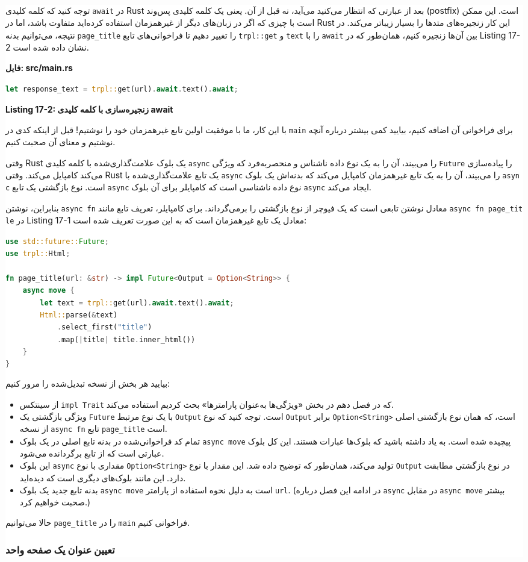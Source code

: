 توجه کنید که کلمه کلیدی `await` در Rust بعد از عبارتی که انتظار می‌کنید می‌آید، نه قبل از آن. یعنی یک کلمه کلیدی پس‌وند (postfix) است. این ممکن است با چیزی که اگر در زبان‌های دیگر از غیرهمزمان استفاده کرده‌اید متفاوت باشد، اما در Rust این کار زنجیره‌های متدها را بسیار زیباتر می‌کند. در نتیجه، می‌توانیم بدنه `page_title` را تغییر دهیم تا فراخوانی‌های تابع `trpl::get` و `text` را با `await` بین آن‌ها زنجیره کنیم، همان‌طور که در Listing 17-2 نشان داده شده است.

**فایل: src/main.rs**

```rust
let response_text = trpl::get(url).await.text().await;
```

**Listing 17-2: زنجیره‌سازی با کلمه کلیدی await**

با این کار، ما با موفقیت اولین تابع غیرهمزمان خود را نوشتیم! قبل از اینکه کدی در `main` برای فراخوانی آن اضافه کنیم، بیایید کمی بیشتر درباره آنچه نوشتیم و معنای آن صحبت کنیم.

وقتی Rust یک بلوک علامت‌گذاری‌شده با کلمه کلیدی `async` را می‌بیند، آن را به یک نوع داده ناشناس و منحصربه‌فرد که ویژگی `Future` را پیاده‌سازی می‌کند کامپایل می‌کند. وقتی Rust یک تابع علامت‌گذاری‌شده با `async` را می‌بیند، آن را به یک تابع غیرهمزمان کامپایل می‌کند که بدنه‌اش یک بلوک `async` است. نوع بازگشتی یک تابع `async` نوع داده ناشناسی است که کامپایلر برای آن بلوک `async` ایجاد می‌کند.

بنابراین، نوشتن `async fn` معادل نوشتن تابعی است که یک فیوچر از نوع بازگشتی را برمی‌گرداند. برای کامپایلر، تعریف تابع مانند `async fn page_title` در Listing 17-1 معادل یک تابع غیرهمزمان است که به این صورت تعریف شده است:

```rust
use std::future::Future;
use trpl::Html;

fn page_title(url: &str) -> impl Future<Output = Option<String>> {
    async move {
        let text = trpl::get(url).await.text().await;
        Html::parse(&text)
            .select_first("title")
            .map(|title| title.inner_html())
    }
}
```

بیایید هر بخش از نسخه تبدیل‌شده را مرور کنیم:

- از سینتکس `impl Trait` که در فصل دهم در بخش «ویژگی‌ها به‌عنوان پارامترها» بحث کردیم استفاده می‌کند.
- ویژگی بازگشتی یک `Future` با یک نوع مرتبط `Output` است. توجه کنید که نوع `Output` برابر `Option<String>` است، که همان نوع بازگشتی اصلی از نسخه `async fn` تابع `page_title` است.
- تمام کد فراخوانی‌شده در بدنه تابع اصلی در یک بلوک `async move` پیچیده شده است. به یاد داشته باشید که بلوک‌ها عبارات هستند. این کل بلوک عبارتی است که از تابع برگردانده می‌شود.
- این بلوک `async` مقداری با نوع `Option<String>` تولید می‌کند، همان‌طور که توضیح داده شد. این مقدار با نوع `Output` در نوع بازگشتی مطابقت دارد. این مانند بلوک‌های دیگری است که دیده‌اید.
- بدنه تابع جدید یک بلوک `async move` است به دلیل نحوه استفاده از پارامتر `url`. (در ادامه این فصل درباره `async` در مقابل `async move` بیشتر صحبت خواهیم کرد.)

حالا می‌توانیم `page_title` را در `main` فراخوانی کنیم.

### تعیین عنوان یک صفحه واحد
